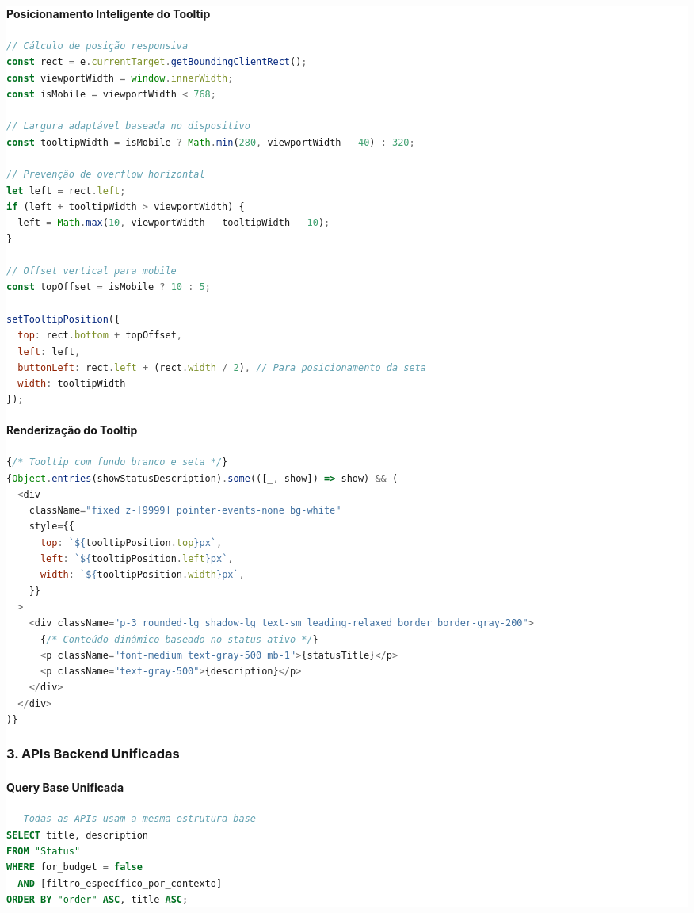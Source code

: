 #### **Posicionamento Inteligente do Tooltip**
```javascript
// Cálculo de posição responsiva
const rect = e.currentTarget.getBoundingClientRect();
const viewportWidth = window.innerWidth;
const isMobile = viewportWidth < 768;

// Largura adaptável baseada no dispositivo
const tooltipWidth = isMobile ? Math.min(280, viewportWidth - 40) : 320;

// Prevenção de overflow horizontal
let left = rect.left;
if (left + tooltipWidth > viewportWidth) {
  left = Math.max(10, viewportWidth - tooltipWidth - 10);
}

// Offset vertical para mobile
const topOffset = isMobile ? 10 : 5;

setTooltipPosition({
  top: rect.bottom + topOffset,
  left: left,
  buttonLeft: rect.left + (rect.width / 2), // Para posicionamento da seta
  width: tooltipWidth
});
```

#### **Renderização do Tooltip**
```javascript
{/* Tooltip com fundo branco e seta */}
{Object.entries(showStatusDescription).some(([_, show]) => show) && (
  <div 
    className="fixed z-[9999] pointer-events-none bg-white"
    style={{
      top: `${tooltipPosition.top}px`,
      left: `${tooltipPosition.left}px`,
      width: `${tooltipPosition.width}px`,
    }}
  >
    <div className="p-3 rounded-lg shadow-lg text-sm leading-relaxed border border-gray-200">
      {/* Conteúdo dinâmico baseado no status ativo */}
      <p className="font-medium text-gray-500 mb-1">{statusTitle}</p>
      <p className="text-gray-500">{description}</p>
    </div>
  </div>
)}
```

### **3. APIs Backend Unificadas**

#### **Query Base Unificada**
```sql
-- Todas as APIs usam a mesma estrutura base
SELECT title, description 
FROM "Status" 
WHERE for_budget = false 
  AND [filtro_específico_por_contexto]
ORDER BY "order" ASC, title ASC;
```
